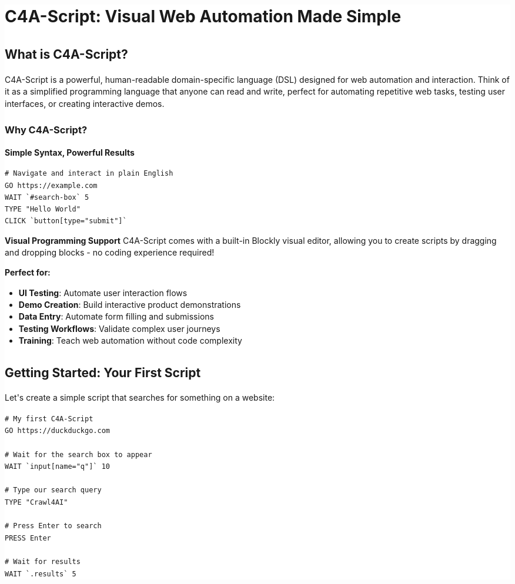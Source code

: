 # C4A-Script: Visual Web Automation Made Simple

## What is C4A-Script?

C4A-Script is a powerful, human-readable domain-specific language (DSL) designed for web automation and interaction. Think of it as a simplified programming language that anyone can read and write, perfect for automating repetitive web tasks, testing user interfaces, or creating interactive demos.

### Why C4A-Script?

**Simple Syntax, Powerful Results**
```c4a
# Navigate and interact in plain English
GO https://example.com
WAIT `#search-box` 5
TYPE "Hello World"
CLICK `button[type="submit"]`
```

**Visual Programming Support**
C4A-Script comes with a built-in Blockly visual editor, allowing you to create scripts by dragging and dropping blocks - no coding experience required!

**Perfect for:**

- **UI Testing**: Automate user interaction flows
- **Demo Creation**: Build interactive product demonstrations  
- **Data Entry**: Automate form filling and submissions
- **Testing Workflows**: Validate complex user journeys
- **Training**: Teach web automation without code complexity

## Getting Started: Your First Script

Let's create a simple script that searches for something on a website:

```c4a
# My first C4A-Script
GO https://duckduckgo.com

# Wait for the search box to appear
WAIT `input[name="q"]` 10

# Type our search query
TYPE "Crawl4AI"

# Press Enter to search
PRESS Enter

# Wait for results
WAIT `.results` 5
```
